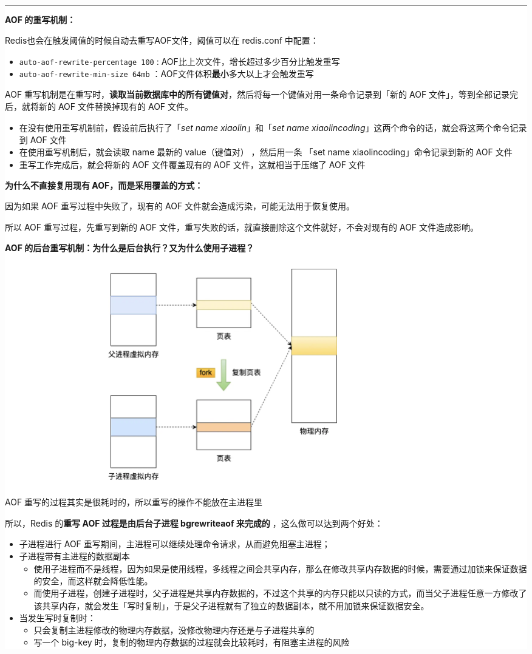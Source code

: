 ------

**AOF 的重写机制：**

Redis也会在触发阈值的时候自动去重写AOF文件，阈值可以在 redis.conf 中配置：

- `auto-aof-rewrite-percentage 100` :  AOF比上次文件，增长超过多少百分比触发重写
- `auto-aof-rewrite-min-size 64mb` ：AOF文件体积**最小**多大以上才会触发重写

AOF 重写机制是在重写时，**读取当前数据库中的所有键值对**，然后将每一个键值对用一条命令记录到「新的 AOF 文件」，等到全部记录完后，就将新的 AOF 文件替换掉现有的 AOF 文件。

- 在没有使用重写机制前，假设前后执行了「*set name xiaolin*」和「*set name xiaolincoding*」这两个命令的话，就会将这两个命令记录到 AOF 文件
- 在使用重写机制后，就会读取 name 最新的 value（键值对） ，然后用一条 「set name xiaolincoding」命令记录到新的 AOF 文件
- 重写工作完成后，就会将新的 AOF 文件覆盖现有的 AOF 文件，这就相当于压缩了 AOF 文件

**为什么不直接复用现有 AOF，而是采用覆盖的方式：**

因为如果 AOF 重写过程中失败了，现有的 AOF 文件就会造成污染，可能无法用于恢复使用。

所以 AOF 重写过程，先重写到新的 AOF 文件，重写失败的话，就直接删除这个文件就好，不会对现有的 AOF 文件造成影响。

**AOF 的后台重写机制：为什么是后台执行？又为什么使用子进程？**

![image-20240914154403207](./assets/image-20240914154403207.png)

AOF 重写的过程其实是很耗时的，所以重写的操作不能放在主进程里

所以，Redis 的**重写 AOF 过程是由后台子进程  bgrewriteaof 来完成的** ，这么做可以达到两个好处：

- 子进程进行 AOF 重写期间，主进程可以继续处理命令请求，从而避免阻塞主进程；
- 子进程带有主进程的数据副本
  - 使用子进程而不是线程，因为如果是使用线程，多线程之间会共享内存，那么在修改共享内存数据的时候，需要通过加锁来保证数据的安全，而这样就会降低性能。
  - 而使用子进程，创建子进程时，父子进程是共享内存数据的，不过这个共享的内存只能以只读的方式，而当父子进程任意一方修改了该共享内存，就会发生「写时复制」，于是父子进程就有了独立的数据副本，就不用加锁来保证数据安全。
- 当发生写时复制时：
  - 只会复制主进程修改的物理内存数据，没修改物理内存还是与子进程共享的
  - 写一个 big-key 时，复制的物理内存数据的过程就会比较耗时，有阻塞主进程的风险
